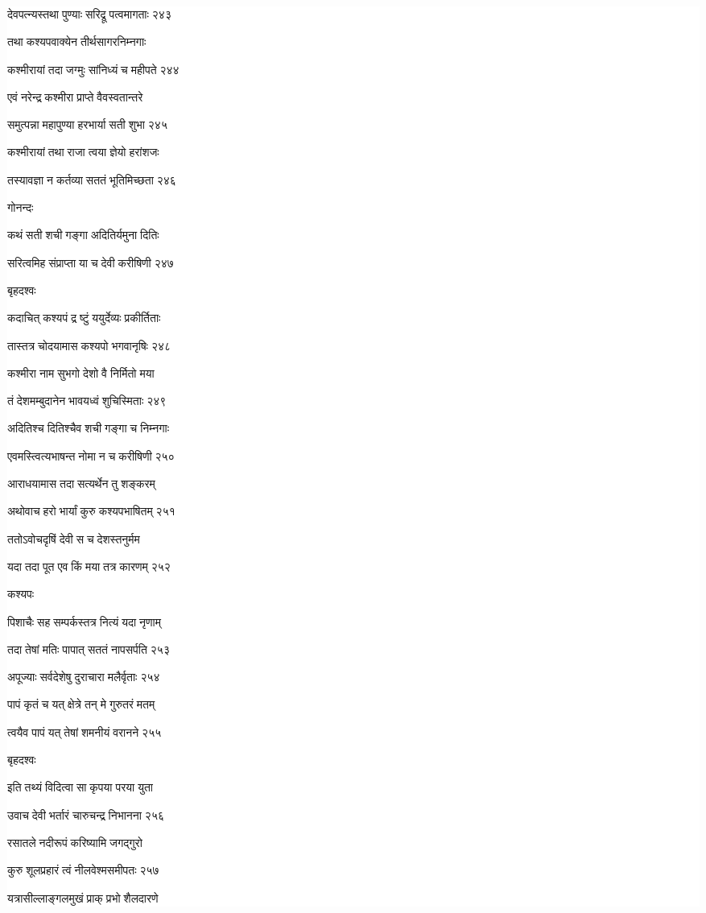 देवपत्न्यस्तथा पुण्याः सरिद्रू पत्वमागताः २४३

तथा कश्यपवाक्येन तीर्थसागरनिम्नगाः

कश्मीरायां तदा जग्मुः सांनिध्यं च महीपते २४४

एवं नरेन्द्र कश्मीरा प्राप्ते वैवस्वतान्तरे

समुत्पन्ना महापुण्या हरभार्या सती शुभा २४५

कश्मीरायां तथा राजा त्वया ज्ञेयो हरांशजः

तस्यावज्ञा न कर्तव्या सततं भूतिमिच्छता २४६

गोनन्दः

कथं सती शची गङ्गा अदितिर्यमुना दितिः

सरित्वमिह संप्राप्ता या च देवी करीषिणी २४७

बृहदश्वः

कदाचित् कश्यपं द्र ष्टुं ययुर्देव्यः प्रकीर्तिताः

तास्तत्र चोदयामास कश्यपो भगवानृषिः २४८

कश्मीरा नाम सुभगो देशो वै निर्मितो मया

तं देशमम्बुदानेन भावयध्वं शुचिस्मिताः २४९

अदितिश्च दितिश्चैव शची गङ्गा च निम्नगाः

एवमस्त्वित्यभाषन्त नोमा न च करीषिणी २५०

आराधयामास तदा सत्यर्थेन तु शङ्करम्

अथोवाच हरो भार्यां कुरु कश्यपभाषितम् २५१

ततोऽवोचदृषिं देवी स च देशस्तनुर्मम

यदा तदा पूत एव किं मया तत्र कारणम् २५२

कश्यपः 

पिशाचैः सह सम्पर्कस्तत्र नित्यं यदा नृणाम्

तदा तेषां मतिः पापात् सततं नापसर्पति २५३

अपूज्याः सर्वदेशेषु दुराचारा मलैर्वृताः २५४

पापं कृतं च यत् क्षेत्रे तन् मे गुरुतरं मतम्

त्वयैव पापं यत् तेषां शमनीयं वरानने २५५

बृहदश्वः

इति तथ्यं विदित्वा सा कृपया परया युता

उवाच देवी भर्तारं चारुचन्द्र निभानना २५६

रसातले नदीरूपं करिष्यामि जगद्गुरो

कुरु शूलप्रहारं त्वं नीलवेश्मसमीपतः २५७

यत्रासील्लाङ्गलमुखं प्राक् प्रभो शैलदारणे
